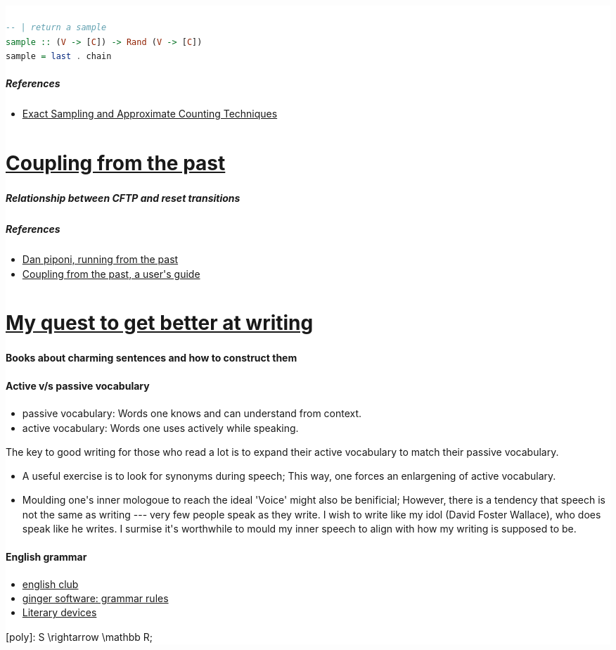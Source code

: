 ```hs

-- | return a sample
sample :: (V -> [C]) -> Rand (V -> [C])
sample = last . chain

```



##### References

- [Exact Sampling and Approximate Counting Techniques](https://dl.acm.org/doi/10.1145/276698.276709)

# [Coupling from the past](#coupling-from-the-past)

##### Relationship between CFTP and reset transitions

##### References
- [Dan piponi, running from the past](http://blog.sigfpe.com/2018/10/running-from-past.html)
- [Coupling from the past, a user's guide](https://pdfs.semanticscholar.org/622e/a9c9c665002670ff26119d1aad5c3c5e0be8.pdf)

# [My quest to get better at writing](#my-quest-to-get-better-at-writing)

#### Books about charming sentences and how to construct them

#### Active v/s passive vocabulary

- passive vocabulary: Words one knows and can understand from context.
- active vocabulary: Words one uses actively while speaking.

The key to good writing for those who read a lot is to expand their
active vocabulary to match their passive vocabulary.

- A useful exercise is to look for synonyms during speech; This way,
one forces an enlargening of active vocabulary. 

- Moulding one's inner mologoue to reach the ideal 'Voice' might also be
  benificial; However, there is a tendency that speech is not the same as
  writing --- very few people speak as they write. I wish to write like my idol
  (David Foster Wallace), who does speak like he writes. I surmise it's
  worthwhile to mould my inner speech to align with how my writing is supposed
  to be.


#### English grammar

- [english club](https://www.englishclub.com/grammar/pronouns-relative.htm)
- [ginger software: grammar rules](https://www.gingersoftware.com/content/grammar-rules/)
- [Literary devices](https://literarydevices.net/)


[poly]: S \rightarrow \mathbb R;